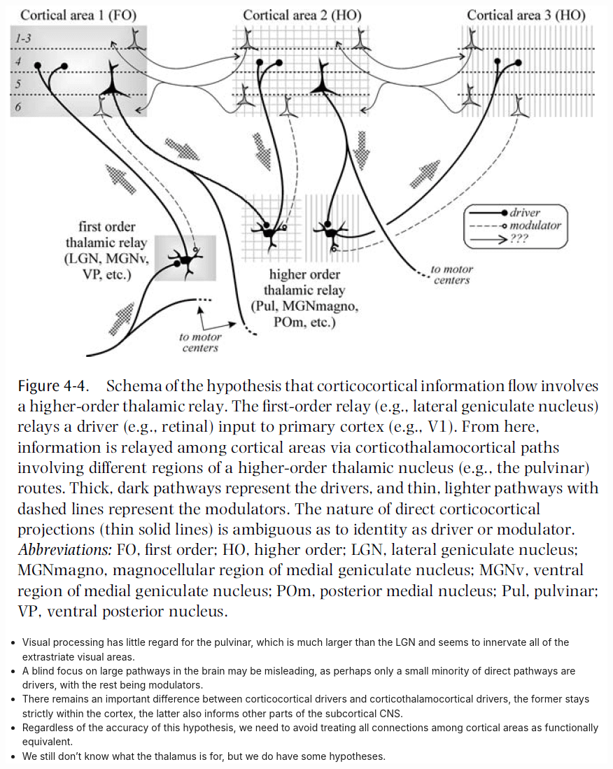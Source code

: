![Figure 4.4](figure4-4.png)
- Visual processing has little regard for the pulvinar, which is much larger than the LGN and seems to innervate all of the extrastriate visual areas.
- A blind focus on large pathways in the brain may be misleading, as perhaps only a small minority of direct pathways are drivers, with the rest being modulators.
- There remains an important difference between corticocortical drivers and corticothalamocortical drivers, the former stays strictly within the cortex, the latter also informs other parts of the subcortical CNS.
- Regardless of the accuracy of this hypothesis, we need to avoid treating all connections among cortical areas as functionally equivalent.
- We still don’t know what the thalamus is for, but we do have some hypotheses.
